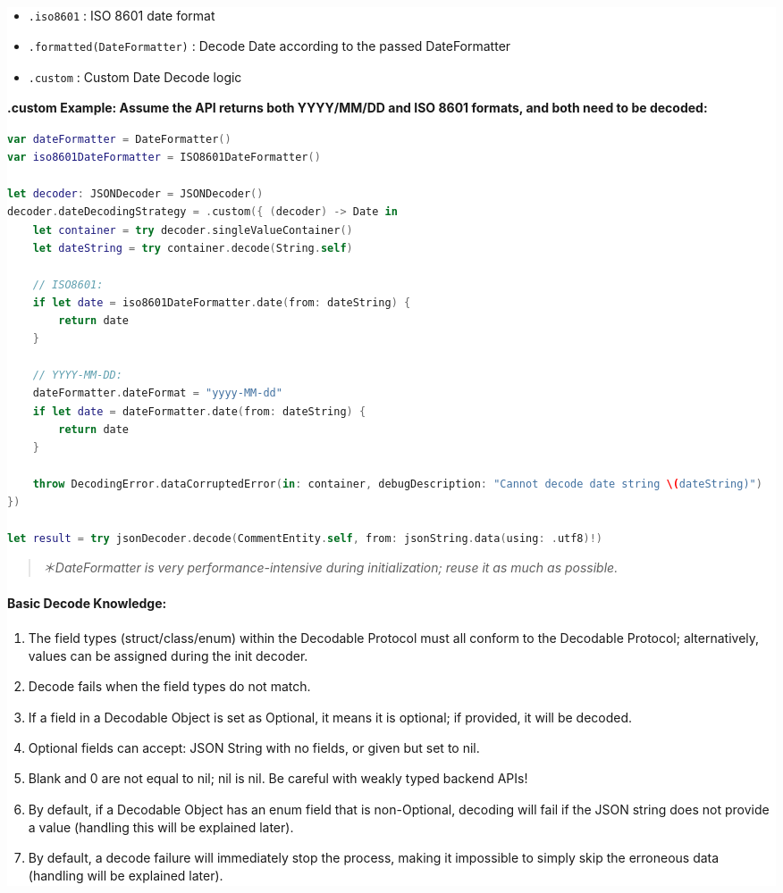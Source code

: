 - `.iso8601` : ISO 8601 date format

- `.formatted(DateFormatter)` : Decode Date according to the passed DateFormatter

- `.custom` : Custom Date Decode logic

**.custom Example: Assume the API returns both YYYY/MM/DD and ISO 8601 formats, and both need to be decoded:**

```swift
var dateFormatter = DateFormatter()
var iso8601DateFormatter = ISO8601DateFormatter()

let decoder: JSONDecoder = JSONDecoder()
decoder.dateDecodingStrategy = .custom({ (decoder) -> Date in
    let container = try decoder.singleValueContainer()
    let dateString = try container.decode(String.self)
    
    // ISO8601:
    if let date = iso8601DateFormatter.date(from: dateString) {
        return date
    }
    
    // YYYY-MM-DD:
    dateFormatter.dateFormat = "yyyy-MM-dd"
    if let date = dateFormatter.date(from: dateString) {
        return date
    }
    
    throw DecodingError.dataCorruptedError(in: container, debugDescription: "Cannot decode date string \(dateString)")
})

let result = try jsonDecoder.decode(CommentEntity.self, from: jsonString.data(using: .utf8)!)
```

> *＊DateFormatter is very performance-intensive during initialization; reuse it as much as possible.*

#### Basic Decode Knowledge:

1. The field types (struct/class/enum) within the Decodable Protocol must all conform to the Decodable Protocol; alternatively, values can be assigned during the init decoder.

2. Decode fails when the field types do not match.

3. If a field in a Decodable Object is set as Optional, it means it is optional; if provided, it will be decoded.

4. Optional fields can accept: JSON String with no fields, or given but set to nil.

5. Blank and 0 are not equal to nil; nil is nil. Be careful with weakly typed backend APIs!

6. By default, if a Decodable Object has an enum field that is non-Optional, decoding will fail if the JSON string does not provide a value (handling this will be explained later).

7. By default, a decode failure will immediately stop the process, making it impossible to simply skip the erroneous data (handling will be explained later).
